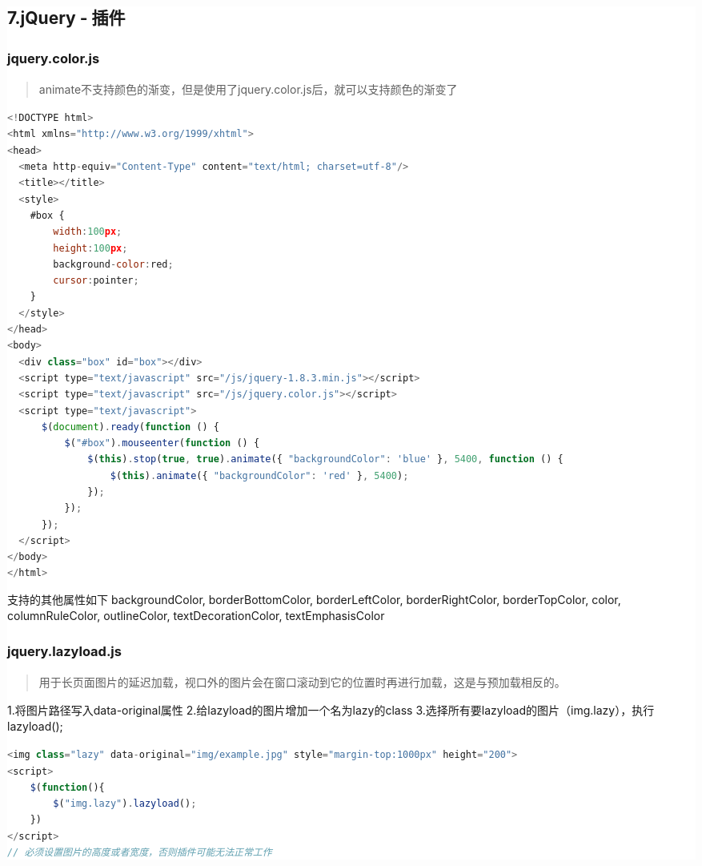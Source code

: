 
## 7.jQuery - 插件

### jquery.color.js

>animate不支持颜色的渐变，但是使用了jquery.color.js后，就可以支持颜色的渐变了

```js
<!DOCTYPE html>
<html xmlns="http://www.w3.org/1999/xhtml">
<head>
  <meta http-equiv="Content-Type" content="text/html; charset=utf-8"/>
  <title></title>
  <style>
    #box {
        width:100px;
        height:100px;
        background-color:red;
        cursor:pointer;
    }
  </style>
</head>
<body>
  <div class="box" id="box"></div>
  <script type="text/javascript" src="/js/jquery-1.8.3.min.js"></script>
  <script type="text/javascript" src="/js/jquery.color.js"></script>
  <script type="text/javascript">
      $(document).ready(function () {
          $("#box").mouseenter(function () {
              $(this).stop(true, true).animate({ "backgroundColor": 'blue' }, 5400, function () {
                  $(this).animate({ "backgroundColor": 'red' }, 5400);
              });
          });
      });
  </script>
</body>
</html>
```

支持的其他属性如下
backgroundColor, borderBottomColor, borderLeftColor, borderRightColor, borderTopColor, color, columnRuleColor, outlineColor, textDecorationColor, textEmphasisColor

### jquery.lazyload.js

>用于长页面图片的延迟加载，视口外的图片会在窗口滚动到它的位置时再进行加载，这是与预加载相反的。

1.将图片路径写入data-original属性
2.给lazyload的图片增加一个名为lazy的class
3.选择所有要lazyload的图片（img.lazy），执行lazyload();

```js
<img class="lazy" data-original="img/example.jpg" style="margin-top:1000px" height="200">
<script>
    $(function(){
        $("img.lazy").lazyload();
    })
</script>
// 必须设置图片的高度或者宽度，否则插件可能无法正常工作
```
